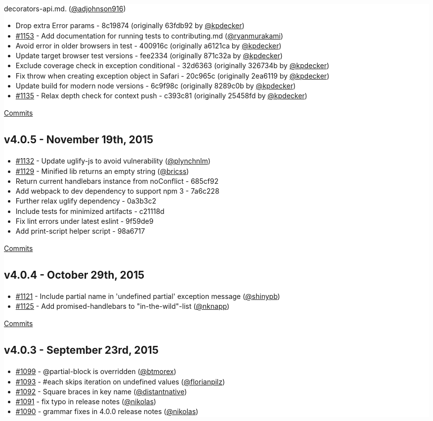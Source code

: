   decorators-api.md. ([@adjohnson916](https://github.com/adjohnson916))
- Drop extra Error params - 8c19874 (originally 63fdb92 by
  [@kpdecker](https://github.com/kpdecker))
- [#1153](https://github.com/wycats/handlebars.js/pull/1153) - Add documentation
  for running tests to contributing.md
  ([@ryanmurakami](https://github.com/ryanmurakami))
- Avoid error in older browsers in test - 400916c (originally a6121ca by
  [@kpdecker](https://github.com/kpdecker))
- Update target browser test versions - fee2334 (originally 871c32a by
  [@kpdecker](https://github.com/kpdecker))
- Exclude coverage check in exception conditional - 32d6363 (originally 326734b
  by [@kpdecker](https://github.com/kpdecker))
- Fix throw when creating exception object in Safari - 20c965c (originally
  2ea6119 by [@kpdecker](https://github.com/kpdecker))
- Update build for modern node versions - 6c9f98c (originally 8289c0b by
  [@kpdecker](https://github.com/kpdecker))
- [#1135](https://github.com/wycats/handlebars.js/issues/1135) - Relax depth
  check for context push - c393c81 (originally 25458fd by
  [@kpdecker](https://github.com/kpdecker))

[Commits](https://github.com/wycats/handlebars.js/compare/v4.0.5...v4.0.6)

## v4.0.5 - November 19th, 2015

- [#1132](https://github.com/wycats/handlebars.js/pull/1132) - Update uglify-js
  to avoid vulnerability ([@plynchnlm](https://github.com/plynchnlm))
- [#1129](https://github.com/wycats/handlebars.js/issues/1129) - Minified lib
  returns an empty string ([@bricss](https://github.com/bricss))
- Return current handlebars instance from noConflict - 685cf92
- Add webpack to dev dependency to support npm 3 - 7a6c228
- Further relax uglify dependency - 0a3b3c2
- Include tests for minimized artifacts - c21118d
- Fix lint errors under latest eslint - 9f59de9
- Add print-script helper script - 98a6717

[Commits](https://github.com/wycats/handlebars.js/compare/v4.0.4...v4.0.5)

## v4.0.4 - October 29th, 2015

- [#1121](https://github.com/wycats/handlebars.js/pull/1121) - Include partial
  name in 'undefined partial' exception message
  ([@shinypb](https://github.com/shinypb))
- [#1125](https://github.com/wycats/handlebars.js/pull/1125) - Add
  promised-handlebars to "in-the-wild"-list
  ([@nknapp](https://github.com/nknapp))

[Commits](https://github.com/wycats/handlebars.js/compare/v4.0.3...v4.0.4)

## v4.0.3 - September 23rd, 2015

- [#1099](https://github.com/wycats/handlebars.js/issues/1099) - @partial-block
  is overridden ([@btmorex](https://github.com/btmorex))
- [#1093](https://github.com/wycats/handlebars.js/issues/1093) - #each skips
  iteration on undefined values ([@florianpilz](https://github.com/florianpilz))
- [#1092](https://github.com/wycats/handlebars.js/issues/1092) - Square braces
  in key name ([@distantnative](https://github.com/distantnative))
- [#1091](https://github.com/wycats/handlebars.js/pull/1091) - fix typo in
  release notes ([@nikolas](https://github.com/nikolas))
- [#1090](https://github.com/wycats/handlebars.js/pull/1090) - grammar fixes in
  4.0.0 release notes ([@nikolas](https://github.com/nikolas))
